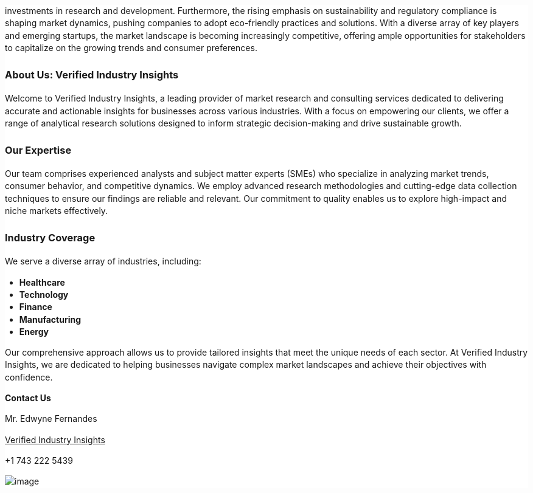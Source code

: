 investments in research and development. Furthermore, the rising emphasis on sustainability and regulatory compliance is shaping market dynamics, pushing companies to adopt eco-friendly practices and solutions. With a diverse array of key players and emerging startups, the market landscape is becoming increasingly competitive, offering ample opportunities for stakeholders to capitalize on the growing trends and consumer preferences.</p><h3>About Us: Verified Industry Insights</h3><p>Welcome to Verified Industry Insights, a leading provider of market research and consulting services dedicated to delivering accurate and actionable insights for businesses across various industries. With a focus on empowering our clients, we offer a range of analytical research solutions designed to inform strategic decision-making and drive sustainable growth.</p><h3>Our Expertise</h3><p>Our team comprises experienced analysts and subject matter experts (SMEs) who specialize in analyzing market trends, consumer behavior, and competitive dynamics. We employ advanced research methodologies and cutting-edge data collection techniques to ensure our findings are reliable and relevant. Our commitment to quality enables us to explore high-impact and niche markets effectively.</p><h3>Industry Coverage</h3><p>We serve a diverse array of industries, including:</p><ul><li><strong>Healthcare</strong></li><li><strong>Technology</strong></li><li><strong>Finance</strong></li><li><strong>Manufacturing</strong></li><li><strong>Energy</strong></li></ul><p>Our comprehensive approach allows us to provide tailored insights that meet the unique needs of each sector. At Verified Industry Insights, we are dedicated to helping businesses navigate complex market landscapes and achieve their objectives with confidence.</p><p><strong>Contact Us</strong></p><p>Mr. Edwyne Fernandes</p><p><a href="https://www.verifiedindustryinsights.com/">Verified Industry Insights</a></p><p>+1 743 222 5439</p>
![image](https://github.com/user-attachments/assets/01d18db0-e6cc-46a2-8071-683721802a2d)
